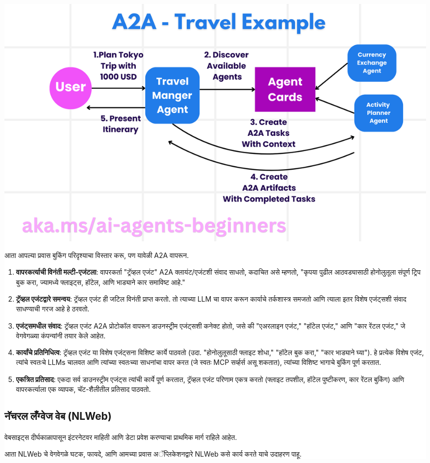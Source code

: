 ![A2A डायग्राम](../../../translated_images/A2A-Diagram.8666928d648acc2687db4093d7b09ea2a595622f8fe18194a026ee55fc23af8e.mr.png)

आता आपल्या प्रवास बुकिंग परिदृश्याचा विस्तार करू, पण यावेळी A2A वापरून.

1. **वापरकर्त्याची विनंती मल्टी-एजंटला**: वापरकर्ता "ट्रॅव्हल एजंट" A2A क्लायंट/एजंटशी संवाद साधतो, कदाचित असे म्हणतो, "कृपया पुढील आठवड्यासाठी होनोलुलूला संपूर्ण ट्रिप बुक करा, ज्यामध्ये फ्लाइट्स, हॉटेल, आणि भाड्याने कार समाविष्ट आहे."

2. **ट्रॅव्हल एजंटद्वारे समन्वय**: ट्रॅव्हल एजंट ही जटिल विनंती प्राप्त करतो. तो त्याच्या LLM चा वापर करून कार्याचे तर्कशास्त्र समजतो आणि त्याला इतर विशेष एजंट्सशी संवाद साधण्याची गरज आहे हे ठरवतो.

3. **एजंट्समधील संवाद**: ट्रॅव्हल एजंट A2A प्रोटोकॉल वापरून डाउनस्ट्रीम एजंट्सशी कनेक्ट होतो, जसे की "एअरलाइन एजंट," "हॉटेल एजंट," आणि "कार रेंटल एजंट," जे वेगवेगळ्या कंपन्यांनी तयार केले आहेत.

4. **कार्यांचे प्रतिनिधित्व**: ट्रॅव्हल एजंट या विशेष एजंट्सना विशिष्ट कार्ये पाठवतो (उदा. "होनोलुलूसाठी फ्लाइट शोधा," "हॉटेल बुक करा," "कार भाड्याने घ्या"). हे प्रत्येक विशेष एजंट, त्यांचे स्वतःचे LLMs चालवत आणि त्यांच्या स्वतःच्या साधनांचा वापर करत (जे स्वतः MCP सर्व्हर्स असू शकतात), त्यांच्या विशिष्ट भागाचे बुकिंग पूर्ण करतात.

5. **एकत्रित प्रतिसाद**: एकदा सर्व डाउनस्ट्रीम एजंट्स त्यांची कार्ये पूर्ण करतात, ट्रॅव्हल एजंट परिणाम एकत्र करतो (फ्लाइट तपशील, हॉटेल पुष्टीकरण, कार रेंटल बुकिंग) आणि वापरकर्त्याला एक व्यापक, चॅट-शैलीतील प्रतिसाद पाठवतो.

## नॅचरल लँग्वेज वेब (NLWeb)

वेबसाइट्स दीर्घकाळापासून इंटरनेटवर माहिती आणि डेटा प्रवेश करण्याचा प्राथमिक मार्ग राहिले आहेत.

आता NLWeb चे वेगवेगळे घटक, फायदे, आणि आमच्या प्रवास अॅप्लिकेशनद्वारे NLWeb कसे कार्य करते याचे उदाहरण पाहू.
